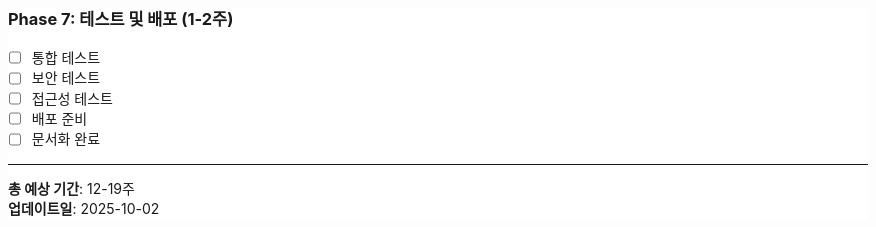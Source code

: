### Phase 7: 테스트 및 배포 (1-2주)
- [ ] 통합 테스트
- [ ] 보안 테스트
- [ ] 접근성 테스트
- [ ] 배포 준비
- [ ] 문서화 완료

---

**총 예상 기간**: 12-19주  
**업데이트일**: 2025-10-02


